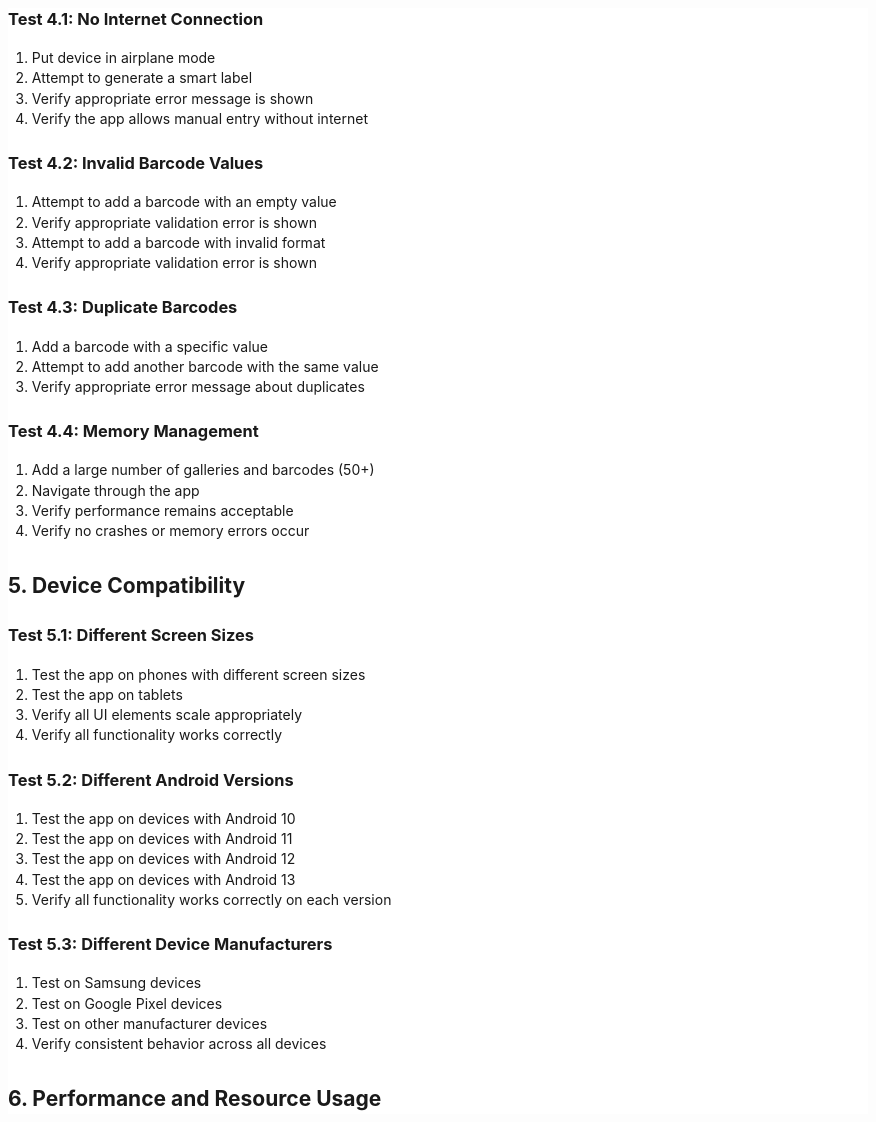 ### Test 4.1: No Internet Connection

1. Put device in airplane mode
2. Attempt to generate a smart label
3. Verify appropriate error message is shown
4. Verify the app allows manual entry without internet

### Test 4.2: Invalid Barcode Values

1. Attempt to add a barcode with an empty value
2. Verify appropriate validation error is shown
3. Attempt to add a barcode with invalid format
4. Verify appropriate validation error is shown

### Test 4.3: Duplicate Barcodes

1. Add a barcode with a specific value
2. Attempt to add another barcode with the same value
3. Verify appropriate error message about duplicates

### Test 4.4: Memory Management

1. Add a large number of galleries and barcodes (50+)
2. Navigate through the app
3. Verify performance remains acceptable
4. Verify no crashes or memory errors occur

## 5. Device Compatibility

### Test 5.1: Different Screen Sizes

1. Test the app on phones with different screen sizes
2. Test the app on tablets
3. Verify all UI elements scale appropriately
4. Verify all functionality works correctly

### Test 5.2: Different Android Versions

1. Test the app on devices with Android 10
2. Test the app on devices with Android 11
3. Test the app on devices with Android 12
4. Test the app on devices with Android 13
5. Verify all functionality works correctly on each version

### Test 5.3: Different Device Manufacturers

1. Test on Samsung devices
2. Test on Google Pixel devices
3. Test on other manufacturer devices
4. Verify consistent behavior across all devices

## 6. Performance and Resource Usage
